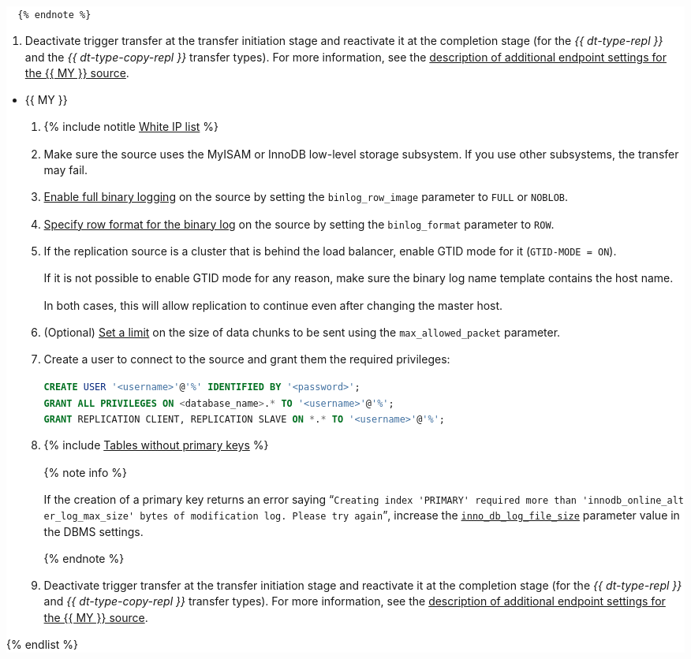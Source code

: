       {% endnote %}

   1. Deactivate trigger transfer at the transfer initiation stage and reactivate it at the completion stage (for the _{{ dt-type-repl }}_ and the _{{ dt-type-copy-repl }}_ transfer types). For more information, see the [description of additional endpoint settings for the {{ MY }} source](./endpoint/source/mysql.md#additional-settings).

- {{ MY }}

   1. {% include notitle [White IP list](../../_includes/data-transfer/configure-white-ip.md) %}

   1. Make sure the source uses the MyISAM or InnoDB low-level storage subsystem. If you use other subsystems, the transfer may fail.

   1. [Enable full binary logging](https://dev.mysql.com/doc/refman/8.0/en/replication-options-binary-log.html#sysvar_binlog_row_image) on the source by setting the `binlog_row_image` parameter to `FULL` or `NOBLOB`.

   1. [Specify row format for the binary log](https://dev.mysql.com/doc/refman/5.7/en/replication-options-binary-log.html#sysvar_binlog_format) on the source by setting the `binlog_format` parameter to `ROW`.

   1. If the replication source is a cluster that is behind the load balancer, enable GTID mode for it (`GTID-MODE = ON`).

      If it is not possible to enable GTID mode for any reason, make sure the binary log name template contains the host name.

      In both cases, this will allow replication to continue even after changing the master host.

   1. (Optional) [Set a limit](https://dev.mysql.com/doc/refman/8.0/en/server-system-variables.html#sysvar_max_allowed_packet) on the size of data chunks to be sent using the `max_allowed_packet` parameter.

   1. Create a user to connect to the source and grant them the required privileges:

      ```sql
      CREATE USER '<username>'@'%' IDENTIFIED BY '<password>';
      GRANT ALL PRIVILEGES ON <database_name>.* TO '<username>'@'%';
      GRANT REPLICATION CLIENT, REPLICATION SLAVE ON *.* TO '<username>'@'%';
      ```

   1. {% include [Tables without primary keys](../../_includes/data-transfer/primary-keys-mysql.md) %}

      {% note info %}

      If the creation of a primary key returns an error saying <q>`Creating index 'PRIMARY' required more than 'innodb_online_alter_log_max_size' bytes of modification log. Please try again`</q>, increase the [`inno_db_log_file_size`](https://dev.mysql.com/doc/refman/8.0/en/innodb-parameters.html#sysvar_innodb_log_file_size) parameter value in the DBMS settings.

      {% endnote %}

   1. Deactivate trigger transfer at the transfer initiation stage and reactivate it at the completion stage (for the _{{ dt-type-repl }}_ and _{{ dt-type-copy-repl }}_ transfer types). For more information, see the [description of additional endpoint settings for the {{ MY }} source](./endpoint/source/mysql.md#additional-settings).

{% endlist %}

